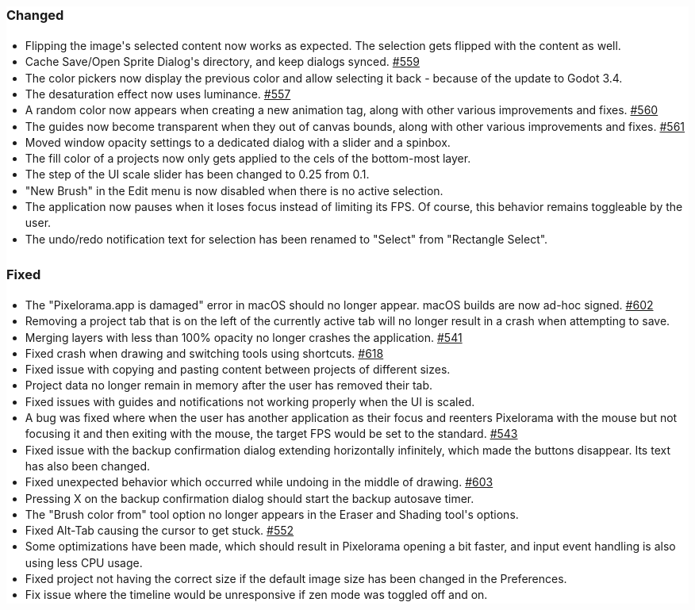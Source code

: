 ### Changed
- Flipping the image's selected content now works as expected. The selection gets flipped with the content as well.
- Cache Save/Open Sprite Dialog's directory, and keep dialogs synced. [#559](https://github.com/Orama-Interactive/Pixelorama/pull/559)
- The color pickers now display the previous color and allow selecting it back - because of the update to Godot 3.4.
- The desaturation effect now uses luminance. [#557](https://github.com/Orama-Interactive/Pixelorama/pull/557)
- A random color now appears when creating a new animation tag, along with other various improvements and fixes. [#560](https://github.com/Orama-Interactive/Pixelorama/pull/560)
- The guides now become transparent when they out of canvas bounds, along with other various improvements and fixes. [#561](https://github.com/Orama-Interactive/Pixelorama/pull/561)
- Moved window opacity settings to a dedicated dialog with a slider and a spinbox.
- The fill color of a projects now only gets applied to the cels of the bottom-most layer.
- The step of the UI scale slider has been changed to 0.25 from 0.1.
- "New Brush" in the Edit menu is now disabled when there is no active selection.
- The application now pauses when it loses focus instead of limiting its FPS. Of course, this behavior remains toggleable by the user.
- The undo/redo notification text for selection has been renamed to "Select" from "Rectangle Select".

### Fixed
- The "Pixelorama.app is damaged" error in macOS should no longer appear. macOS builds are now ad-hoc signed. [#602](https://github.com/Orama-Interactive/Pixelorama/pull/602)
- Removing a project tab that is on the left of the currently active tab will no longer result in a crash when attempting to save.
- Merging layers with less than 100% opacity no longer crashes the application. [#541](https://github.com/Orama-Interactive/Pixelorama/issues/541)
- Fixed crash when drawing and switching tools using shortcuts. [#618](https://github.com/Orama-Interactive/Pixelorama/issues/618)
- Fixed issue with copying and pasting content between projects of different sizes.
- Project data no longer remain in memory after the user has removed their tab.
- Fixed issues with guides and notifications not working properly when the UI is scaled.
- A bug was fixed where when the user has another application as their focus and reenters Pixelorama with the mouse but not focusing it and then exiting with the mouse, the target FPS would be set to the standard. [#543](https://github.com/Orama-Interactive/Pixelorama/pull/543)
- Fixed issue with the backup confirmation dialog extending horizontally infinitely, which made the buttons disappear. Its text has also been changed.
- Fixed unexpected behavior which occurred while undoing in the middle of drawing. [#603](https://github.com/Orama-Interactive/Pixelorama/pull/603)
- Pressing X on the backup confirmation dialog should start the backup autosave timer.
- The "Brush color from" tool option no longer appears in the Eraser and Shading tool's options.
- Fixed Alt-Tab causing the cursor to get stuck. [#552](https://github.com/Orama-Interactive/Pixelorama/issues/552)
- Some optimizations have been made, which should result in Pixelorama opening a bit faster, and input event handling is also using less CPU usage.
- Fixed project not having the correct size if the default image size has been changed in the Preferences.
- Fix issue where the timeline would be unresponsive if zen mode was toggled off and on.
